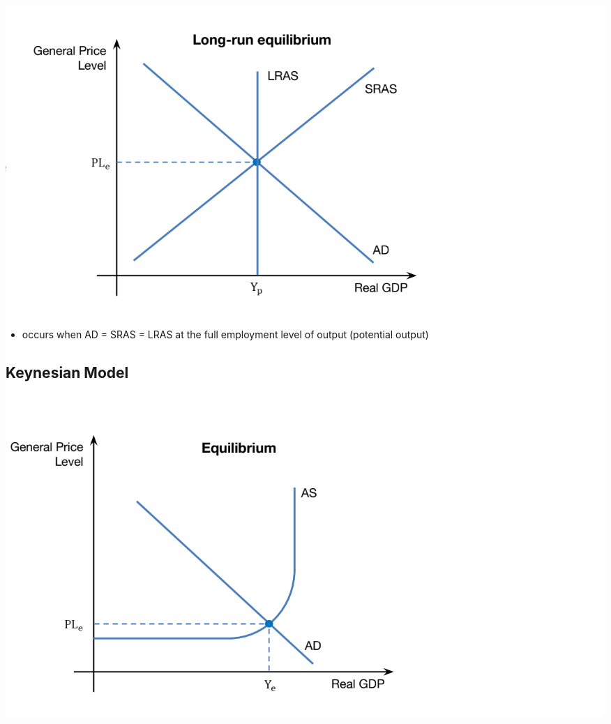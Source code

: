 ![Untitled](3%202%20Variations%20in%20economics%20activity%20-%20aggregate%20d%20dc9e93649a3b4707875dbc390a29b899/Untitled%208.png)

- occurs when AD = SRAS = LRAS at the full employment level of output (potential output)

## Keynesian Model

![Untitled](3%202%20Variations%20in%20economics%20activity%20-%20aggregate%20d%20dc9e93649a3b4707875dbc390a29b899/Untitled%209.png)
